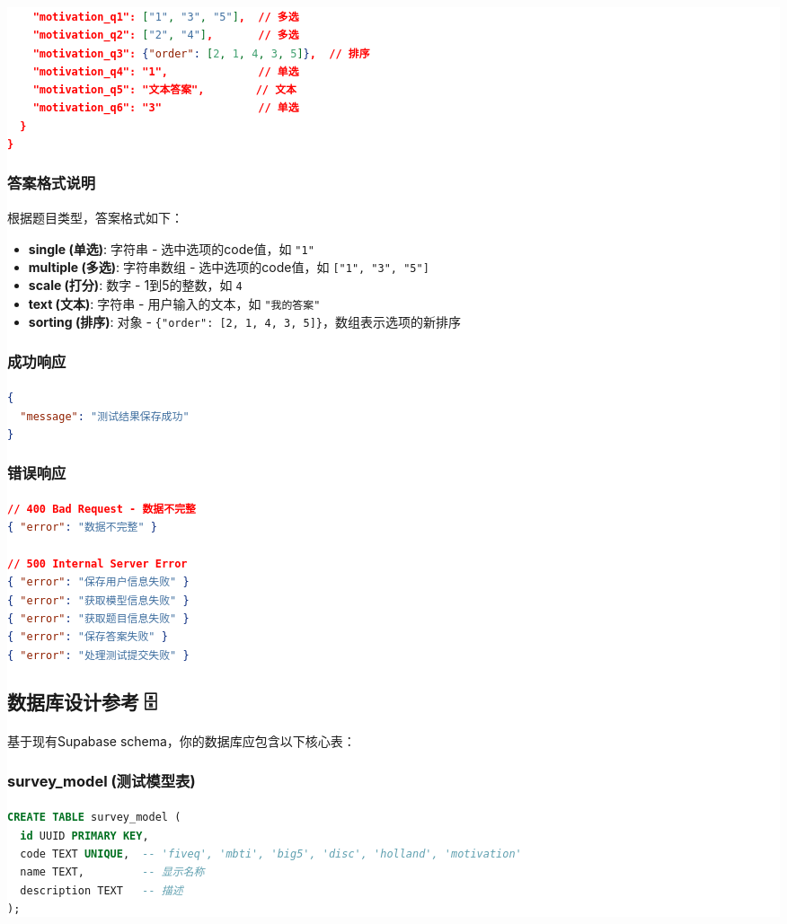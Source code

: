 ```json
    "motivation_q1": ["1", "3", "5"],  // 多选
    "motivation_q2": ["2", "4"],       // 多选
    "motivation_q3": {"order": [2, 1, 4, 3, 5]},  // 排序
    "motivation_q4": "1",              // 单选
    "motivation_q5": "文本答案",        // 文本
    "motivation_q6": "3"               // 单选
  }
}
```

### 答案格式说明
根据题目类型，答案格式如下：
- **single (单选)**: 字符串 - 选中选项的code值，如 `"1"`
- **multiple (多选)**: 字符串数组 - 选中选项的code值，如 `["1", "3", "5"]`
- **scale (打分)**: 数字 - 1到5的整数，如 `4`
- **text (文本)**: 字符串 - 用户输入的文本，如 `"我的答案"`
- **sorting (排序)**: 对象 - `{"order": [2, 1, 4, 3, 5]}`，数组表示选项的新排序

### 成功响应
```json
{
  "message": "测试结果保存成功"
}
```

### 错误响应  
```json
// 400 Bad Request - 数据不完整
{ "error": "数据不完整" }

// 500 Internal Server Error
{ "error": "保存用户信息失败" }
{ "error": "获取模型信息失败" }  
{ "error": "获取题目信息失败" }
{ "error": "保存答案失败" }
{ "error": "处理测试提交失败" }
```

## 数据库设计参考 🗄️

基于现有Supabase schema，你的数据库应包含以下核心表：

### survey_model (测试模型表)
```sql
CREATE TABLE survey_model (
  id UUID PRIMARY KEY,
  code TEXT UNIQUE,  -- 'fiveq', 'mbti', 'big5', 'disc', 'holland', 'motivation'
  name TEXT,         -- 显示名称
  description TEXT   -- 描述
);
```
